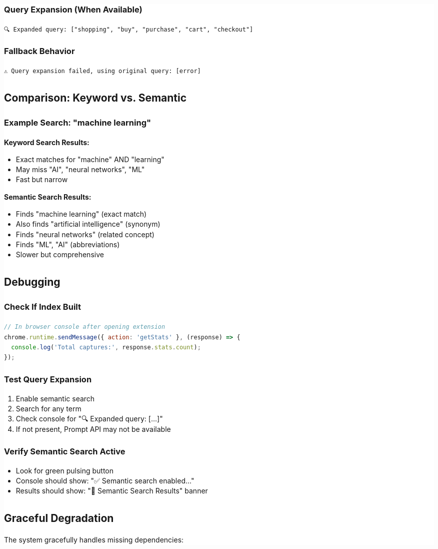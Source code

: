 ### Query Expansion (When Available)
```
🔍 Expanded query: ["shopping", "buy", "purchase", "cart", "checkout"]
```

### Fallback Behavior
```
⚠️ Query expansion failed, using original query: [error]
```

## Comparison: Keyword vs. Semantic

### Example Search: "machine learning"

**Keyword Search Results:**
- Exact matches for "machine" AND "learning"
- May miss "AI", "neural networks", "ML"
- Fast but narrow

**Semantic Search Results:**
- Finds "machine learning" (exact match)
- Also finds "artificial intelligence" (synonym)
- Finds "neural networks" (related concept)
- Finds "ML", "AI" (abbreviations)
- Slower but comprehensive

## Debugging

### Check If Index Built
```javascript
// In browser console after opening extension
chrome.runtime.sendMessage({ action: 'getStats' }, (response) => {
  console.log('Total captures:', response.stats.count);
});
```

### Test Query Expansion
1. Enable semantic search
2. Search for any term
3. Check console for "🔍 Expanded query: [...]"
4. If not present, Prompt API may not be available

### Verify Semantic Search Active
- Look for green pulsing button
- Console should show: "✅ Semantic search enabled..."
- Results should show: "🧠 Semantic Search Results" banner

## Graceful Degradation

The system gracefully handles missing dependencies:
